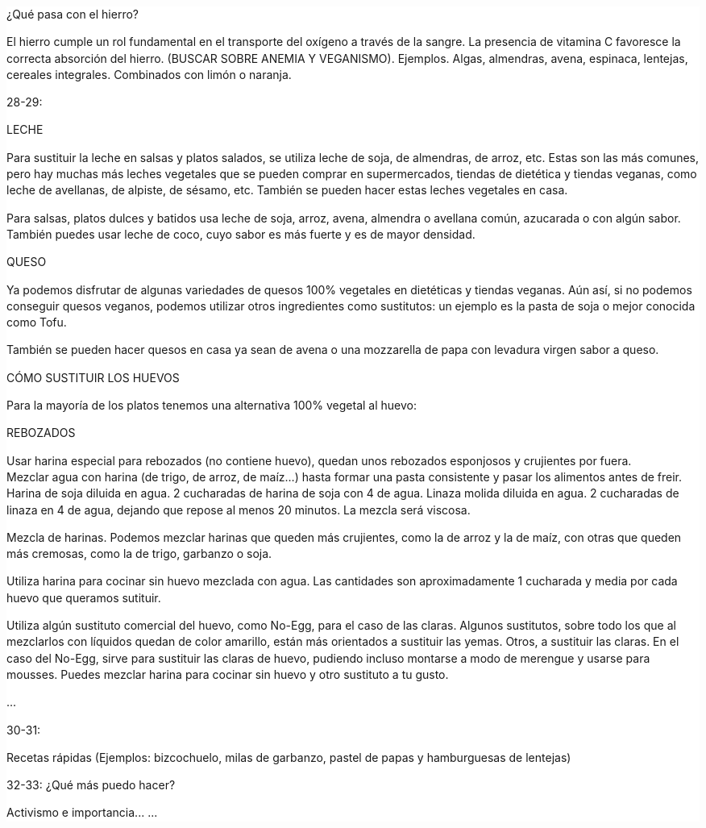 ¿Qué pasa con el hierro?

El hierro cumple un rol fundamental en el transporte del oxígeno a través de la sangre. La presencia de vitamina C favoresce la correcta absorción del hierro. (BUSCAR SOBRE ANEMIA Y VEGANISMO). Ejemplos. Algas, almendras, avena, espinaca, lentejas, cereales integrales. Combinados con limón o naranja.


28-29:

LECHE

Para sustituir la leche en salsas y platos salados,  se utiliza leche de soja, de almendras, de arroz, etc. Estas son las más comunes, pero hay muchas más leches vegetales que se pueden comprar en supermercados, tiendas de dietética y tiendas veganas, como leche de avellanas, de alpiste, de sésamo, etc. También se pueden hacer estas leches vegetales en casa.

Para salsas, platos dulces y batidos usa leche de soja, arroz, avena, almendra o avellana común, azucarada o con algún sabor. También puedes usar leche de coco, cuyo sabor es más fuerte y es de mayor densidad.

QUESO

Ya podemos disfrutar de algunas variedades de quesos 100% vegetales en dietéticas y tiendas veganas. Aún así, si no podemos conseguir quesos veganos, podemos utilizar otros ingredientes como sustitutos: un ejemplo es la pasta de soja o mejor conocida como Tofu. 

También se pueden hacer quesos en casa ya sean de avena o una mozzarella de papa con levadura virgen sabor a queso.

CÓMO SUSTITUIR LOS HUEVOS

Para la mayoría de los platos tenemos una alternativa 100% vegetal al huevo:

REBOZADOS

Usar harina especial para rebozados (no contiene huevo), quedan unos rebozados esponjosos y crujientes por fuera. Mezclar agua con harina (de trigo, de arroz, de maíz…) hasta formar una pasta consistente y pasar los alimentos antes de freir. Harina de soja diluida en agua. 2 cucharadas de harina de soja con 4 de agua. Linaza molida diluida en agua. 2 cucharadas de linaza en 4 de agua, dejando que repose al menos 20 minutos. La mezcla será viscosa.

Mezcla de harinas. Podemos mezclar harinas que queden más crujientes, como la de arroz y la de maíz, con otras que queden más cremosas, como la de trigo, garbanzo o soja.

Utiliza harina para cocinar sin huevo mezclada con agua. Las cantidades son aproximadamente 1 cucharada y media por cada huevo que queramos sutituir.

Utiliza algún sustituto comercial del huevo, como No-Egg, para el caso de las claras. Algunos sustitutos, sobre todo los que al mezclarlos con líquidos quedan de color amarillo, están más orientados a sustituir las yemas. Otros, a sustituir las claras. En el caso del No-Egg, sirve para sustituir las claras de huevo, pudiendo incluso montarse a modo de merengue y usarse para mousses. Puedes mezclar harina para cocinar sin huevo y otro sustituto a tu gusto.






...

30-31:

Recetas rápidas
(Ejemplos: bizcochuelo, milas de garbanzo, pastel de papas y hamburguesas de lentejas)

32-33:
¿Qué más puedo hacer?

Activismo e importancia...
...

